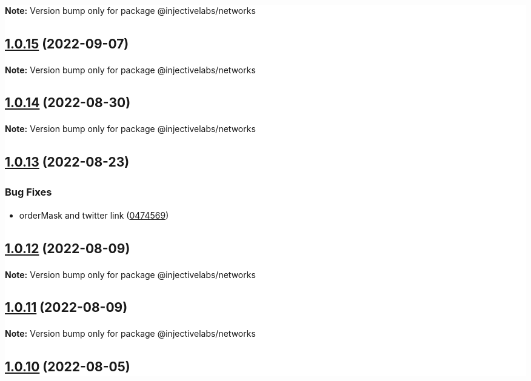 **Note:** Version bump only for package @injectivelabs/networks





## [1.0.15](https://github.com/InjectiveLabs/injective-ts/compare/@injectivelabs/networks@1.0.14...@injectivelabs/networks@1.0.15) (2022-09-07)

**Note:** Version bump only for package @injectivelabs/networks





## [1.0.14](https://github.com/InjectiveLabs/injective-ts/compare/@injectivelabs/networks@1.0.13...@injectivelabs/networks@1.0.14) (2022-08-30)

**Note:** Version bump only for package @injectivelabs/networks





## [1.0.13](https://github.com/InjectiveLabs/injective-ts/compare/@injectivelabs/networks@1.0.12...@injectivelabs/networks@1.0.13) (2022-08-23)


### Bug Fixes

* orderMask and twitter link ([0474569](https://github.com/InjectiveLabs/injective-ts/commit/047456994f5233ed099174cd7f96a34f29dfbce8))





## [1.0.12](https://github.com/InjectiveLabs/injective-ts/compare/@injectivelabs/networks@1.0.11...@injectivelabs/networks@1.0.12) (2022-08-09)

**Note:** Version bump only for package @injectivelabs/networks





## [1.0.11](https://github.com/InjectiveLabs/injective-ts/compare/@injectivelabs/networks@1.0.10...@injectivelabs/networks@1.0.11) (2022-08-09)

**Note:** Version bump only for package @injectivelabs/networks





## [1.0.10](https://github.com/InjectiveLabs/injective-ts/compare/@injectivelabs/networks@1.0.9...@injectivelabs/networks@1.0.10) (2022-08-05)
